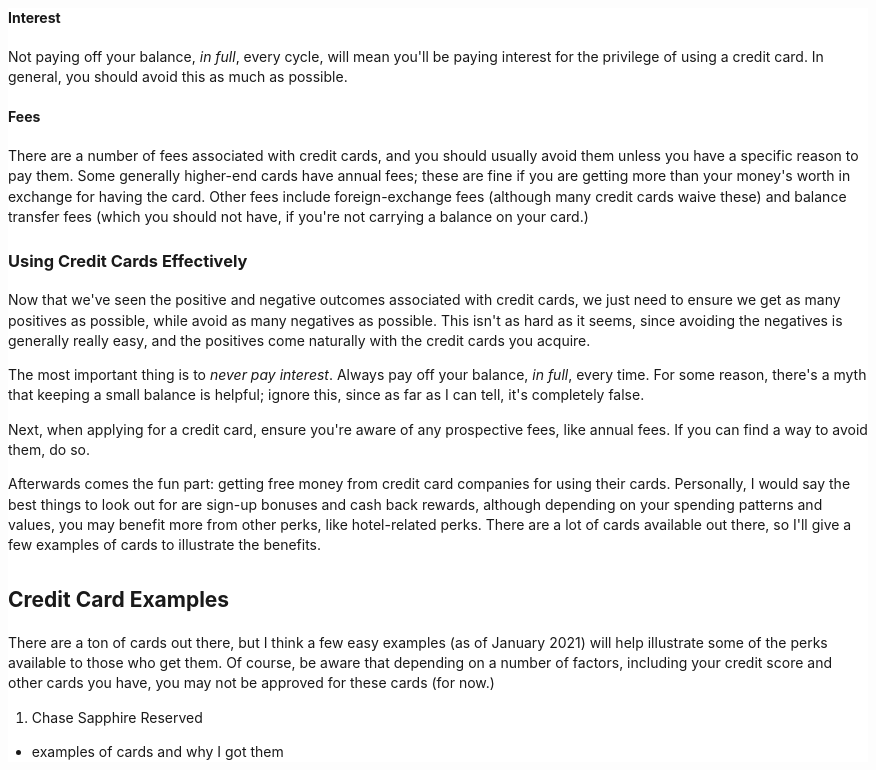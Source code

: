 #### Interest

Not paying off your balance, *in full*, every cycle, will mean you'll be paying interest for the privilege of using a credit card. In general, you should avoid this as much as possible.

#### Fees

There are a number of fees associated with credit cards, and you should usually avoid them unless you have a specific reason to pay them. Some generally higher-end cards have annual fees; these are fine if you are getting more than your money's worth in exchange for having the card. Other fees include foreign-exchange fees (although many credit cards waive these) and balance transfer fees (which you should not have, if you're not carrying a balance on your card.)

### Using Credit Cards Effectively

Now that we've seen the positive and negative outcomes associated with credit cards, we just need to ensure we get as many positives as possible, while avoid as many negatives as possible. This isn't as hard as it seems, since avoiding the negatives is generally really easy, and the positives come naturally with the credit cards you acquire. 

The most important thing is to *never pay interest*. Always pay off your balance, *in full*, every time. For some reason, there's a myth that keeping a small balance is helpful; ignore this, since as far as I can tell, it's completely false. 

Next, when applying for a credit card, ensure you're aware of any prospective fees, like annual fees. If you can find a way to avoid them, do so.

Afterwards comes the fun part: getting free money from credit card companies for using their cards. Personally, I would say the best things to look out for are sign-up bonuses and cash back rewards, although depending on your spending patterns and values, you may benefit more from other perks, like hotel-related perks. There are a lot of cards available out there, so I'll give a few examples of cards to illustrate the benefits.
 
## Credit Card Examples

There are a ton of cards out there, but I think a few easy examples (as of January 2021) will help illustrate some of the perks available to those who get them. Of course, be aware that depending on a number of factors, including your credit score and other cards you have, you may not be approved for these cards (for now.)

1. Chase Sapphire Reserved

- examples of cards and why I got them

